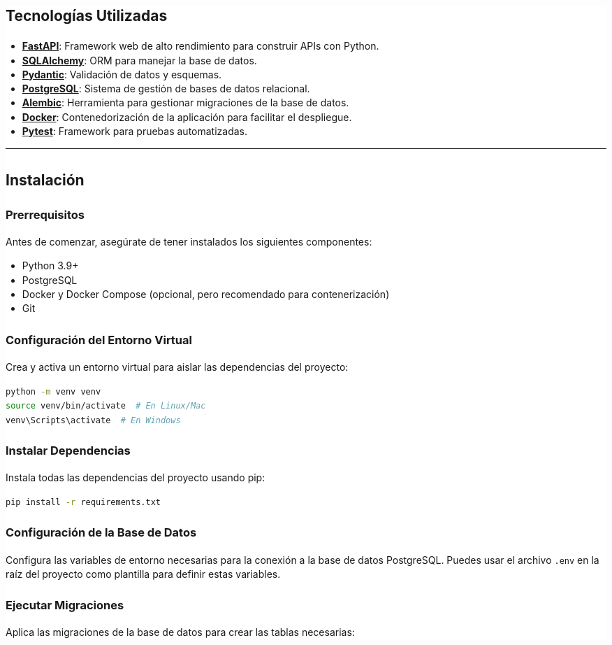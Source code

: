 
## Tecnologías Utilizadas

- **[FastAPI](https://fastapi.tiangolo.com/)**: Framework web de alto rendimiento para construir APIs con Python.
- **[SQLAlchemy](https://www.sqlalchemy.org/)**: ORM para manejar la base de datos.
- **[Pydantic](https://pydantic-docs.helpmanual.io/)**: Validación de datos y esquemas.
- **[PostgreSQL](https://www.postgresql.org/)**: Sistema de gestión de bases de datos relacional.
- **[Alembic](https://alembic.sqlalchemy.org/en/latest/)**: Herramienta para gestionar migraciones de la base de datos.
- **[Docker](https://www.docker.com/)**: Contenedorización de la aplicación para facilitar el despliegue.
- **[Pytest](https://docs.pytest.org/en/7.1.x/)**: Framework para pruebas automatizadas.

---

## Instalación

### Prerrequisitos

Antes de comenzar, asegúrate de tener instalados los siguientes componentes:

- Python 3.9+
- PostgreSQL
- Docker y Docker Compose (opcional, pero recomendado para contenerización)
- Git

### Configuración del Entorno Virtual

Crea y activa un entorno virtual para aislar las dependencias del proyecto:

```bash
python -m venv venv
source venv/bin/activate  # En Linux/Mac
venv\Scripts\activate  # En Windows
```

### Instalar Dependencias

Instala todas las dependencias del proyecto usando pip:

```bash
pip install -r requirements.txt
```

### Configuración de la Base de Datos

Configura las variables de entorno necesarias para la conexión a la base de datos PostgreSQL. Puedes usar el archivo `.env` en la raíz del proyecto como plantilla para definir estas variables.

### Ejecutar Migraciones

Aplica las migraciones de la base de datos para crear las tablas necesarias:
